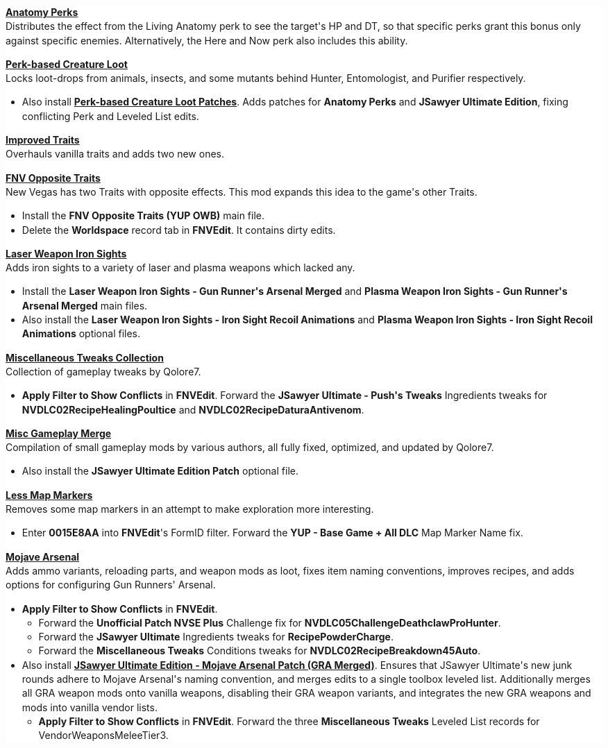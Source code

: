 [**Anatomy Perks**](https://www.nexusmods.com/newvegas/mods/65648)  
Distributes the effect from the Living Anatomy perk to see the target's HP and DT, so that specific perks grant this bonus only against specific enemies. Alternatively, the Here and Now perk also includes this ability.

[**Perk-based Creature Loot**](https://www.nexusmods.com/newvegas/mods/73847)  
Locks loot-drops from animals, insects, and some mutants behind Hunter, Entomologist, and Purifier respectively.
- Also install [**Perk-based Creature Loot Patches**](https://drive.google.com/file/d/1eqQ953FCYwb4EQJiIMUBEXM7FyY58Kww/view?usp=sharing). Adds patches for **Anatomy Perks** and **JSawyer Ultimate Edition**, fixing conflicting Perk and Leveled List edits.

[**Improved Traits**](https://www.nexusmods.com/newvegas/mods/65403)  
Overhauls vanilla traits and adds two new ones.

[**FNV Opposite Traits**](https://www.nexusmods.com/newvegas/mods/69141)  
New Vegas has two Traits with opposite effects. This mod expands this idea to the game's other Traits.
- Install the **FNV Opposite Traits (YUP OWB)** main file.
- Delete the **Worldspace** record tab in **FNVEdit**. It contains dirty edits.

[**Laser Weapon Iron Sights**](https://www.nexusmods.com/newvegas/mods/70790)  
Adds iron sights to a variety of laser and plasma weapons which lacked any.
- Install the **Laser Weapon Iron Sights - Gun Runner's Arsenal Merged** and **Plasma Weapon Iron Sights - Gun Runner's Arsenal Merged** main files.
- Also install the **Laser Weapon Iron Sights - Iron Sight Recoil Animations** and **Plasma Weapon Iron Sights - Iron Sight Recoil Animations** optional files.

[**Miscellaneous Tweaks Collection**](https://www.nexusmods.com/newvegas/mods/71847)  
Collection of gameplay tweaks by Qolore7.
- **Apply Filter to Show Conflicts** in **FNVEdit**. Forward the **JSawyer Ultimate - Push's Tweaks** Ingredients tweaks for **NVDLC02RecipeHealingPoultice** and **NVDLC02RecipeDaturaAntivenom**.

[**Misc Gameplay Merge**](https://www.nexusmods.com/newvegas/mods/73921)  
Compilation of small gameplay mods by various authors, all fully fixed, optimized, and updated by Qolore7.
- Also install the **JSawyer Ultimate Edition Patch** optional file.

[**Less Map Markers**](https://www.nexusmods.com/newvegas/mods/73472)  
 Removes some map markers in an attempt to make exploration more interesting. 
- Enter **0015E8AA** into **FNVEdit**'s FormID filter. Forward the **YUP - Base Game + All DLC** Map Marker Name fix.

[**Mojave Arsenal**](https://www.nexusmods.com/newvegas/mods/62941)  
Adds ammo variants, reloading parts, and weapon mods as loot, fixes item naming conventions, improves recipes, and adds options for configuring Gun Runners' Arsenal.
- **Apply Filter to Show Conflicts** in **FNVEdit**.
  - Forward the **Unofficial Patch NVSE Plus** Challenge fix for **NVDLC05ChallengeDeathclawProHunter**.
  - Forward the **JSawyer Ultimate** Ingredients tweaks for **RecipePowderCharge**.
  - Forward the **Miscellaneous Tweaks** Conditions tweaks for **NVDLC02RecipeBreakdown45Auto**.
- Also install [**JSawyer Ultimate Edition - Mojave Arsenal Patch (GRA Merged)**](https://www.nexusmods.com/newvegas/mods/62933). Ensures that JSawyer Ultimate's new junk rounds adhere to Mojave Arsenal's naming convention, and merges edits to a single toolbox leveled list. Additionally merges all GRA weapon mods onto vanilla weapons, disabling their GRA weapon variants, and integrates the new GRA weapons and mods into vanilla vendor lists.
  - **Apply Filter to Show Conflicts** in **FNVEdit**. Forward the three **Miscellaneous Tweaks** Leveled List records for VendorWeaponsMeleeTier3.
